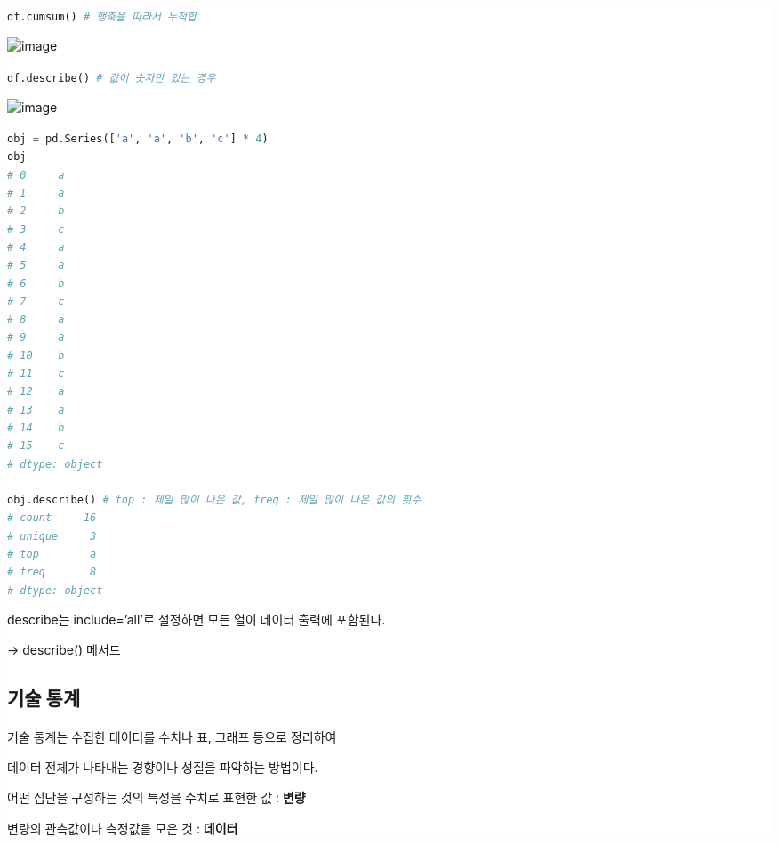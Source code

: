 ```python
df.cumsum() # 행축을 따라서 누적합
```

![image](https://user-images.githubusercontent.com/106129152/202635287-088e554e-f524-4b79-baa1-1f15742ac2fd.png)

```python
df.describe() # 값이 숫자만 있는 경우
```

![image](https://user-images.githubusercontent.com/106129152/202635306-1112c0c9-19e4-4e12-a44d-7d200ae1f53e.png)

```python
obj = pd.Series(['a', 'a', 'b', 'c'] * 4)
obj
# 0     a
# 1     a
# 2     b
# 3     c
# 4     a
# 5     a
# 6     b
# 7     c
# 8     a
# 9     a
# 10    b
# 11    c
# 12    a
# 13    a
# 14    b
# 15    c
# dtype: object

obj.describe() # top : 제일 많이 나온 값, freq : 제일 많이 나온 값의 횟수
# count     16
# unique     3
# top        a
# freq       8
# dtype: object
```

describe는 include=’all’로 설정하면 모든 열이 데이터 출력에 포함된다.

→ [describe() 메서드](https://kongdols-room.tistory.com/172) 

## **기술 통계**

기술 통계는 수집한 데이터를 수치나 표, 그래프 등으로 정리하여 

데이터 전체가 나타내는 경향이나 성질을 파악하는 방법이다.

어떤 집단을 구성하는 것의 특성을 수치로 표현한 값 : **변량**

변량의 관측값이나 측정값을 모은 것 : **데이터**
